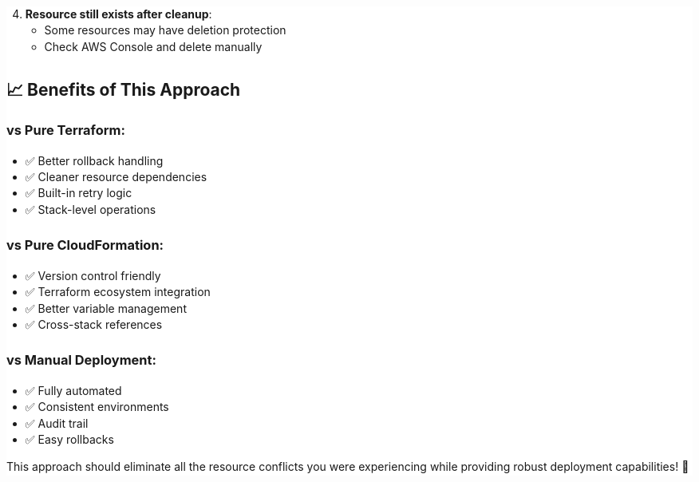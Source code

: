 4. **Resource still exists after cleanup**:
   - Some resources may have deletion protection
   - Check AWS Console and delete manually

## 📈 Benefits of This Approach

### vs Pure Terraform:

- ✅ Better rollback handling
- ✅ Cleaner resource dependencies
- ✅ Built-in retry logic
- ✅ Stack-level operations

### vs Pure CloudFormation:

- ✅ Version control friendly
- ✅ Terraform ecosystem integration
- ✅ Better variable management
- ✅ Cross-stack references

### vs Manual Deployment:

- ✅ Fully automated
- ✅ Consistent environments
- ✅ Audit trail
- ✅ Easy rollbacks

This approach should eliminate all the resource conflicts you were experiencing while providing robust deployment capabilities! 🎉
